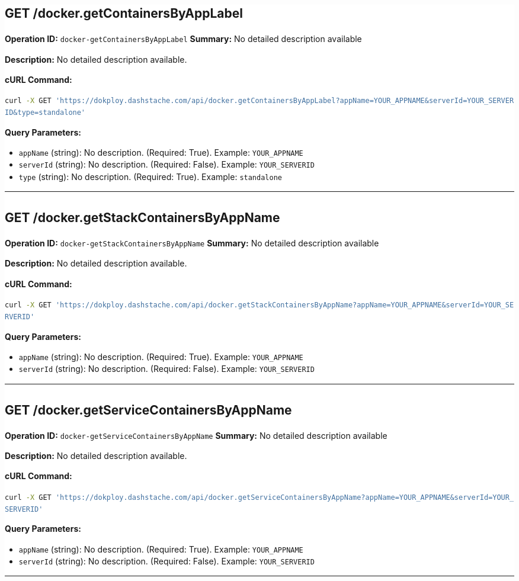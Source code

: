 ## GET /docker.getContainersByAppLabel
**Operation ID:** `docker-getContainersByAppLabel`
**Summary:** No detailed description available

**Description:** No detailed description available.


**cURL Command:**
```bash
curl -X GET 'https://dokploy.dashstache.com/api/docker.getContainersByAppLabel?appName=YOUR_APPNAME&serverId=YOUR_SERVERID&type=standalone'
```

**Query Parameters:**
* `appName` (string): No description. (Required: True). Example: `YOUR_APPNAME`
* `serverId` (string): No description. (Required: False). Example: `YOUR_SERVERID`
* `type` (string): No description. (Required: True). Example: `standalone`

---

## GET /docker.getStackContainersByAppName
**Operation ID:** `docker-getStackContainersByAppName`
**Summary:** No detailed description available

**Description:** No detailed description available.


**cURL Command:**
```bash
curl -X GET 'https://dokploy.dashstache.com/api/docker.getStackContainersByAppName?appName=YOUR_APPNAME&serverId=YOUR_SERVERID'
```

**Query Parameters:**
* `appName` (string): No description. (Required: True). Example: `YOUR_APPNAME`
* `serverId` (string): No description. (Required: False). Example: `YOUR_SERVERID`

---

## GET /docker.getServiceContainersByAppName
**Operation ID:** `docker-getServiceContainersByAppName`
**Summary:** No detailed description available

**Description:** No detailed description available.


**cURL Command:**
```bash
curl -X GET 'https://dokploy.dashstache.com/api/docker.getServiceContainersByAppName?appName=YOUR_APPNAME&serverId=YOUR_SERVERID'
```

**Query Parameters:**
* `appName` (string): No description. (Required: True). Example: `YOUR_APPNAME`
* `serverId` (string): No description. (Required: False). Example: `YOUR_SERVERID`

---